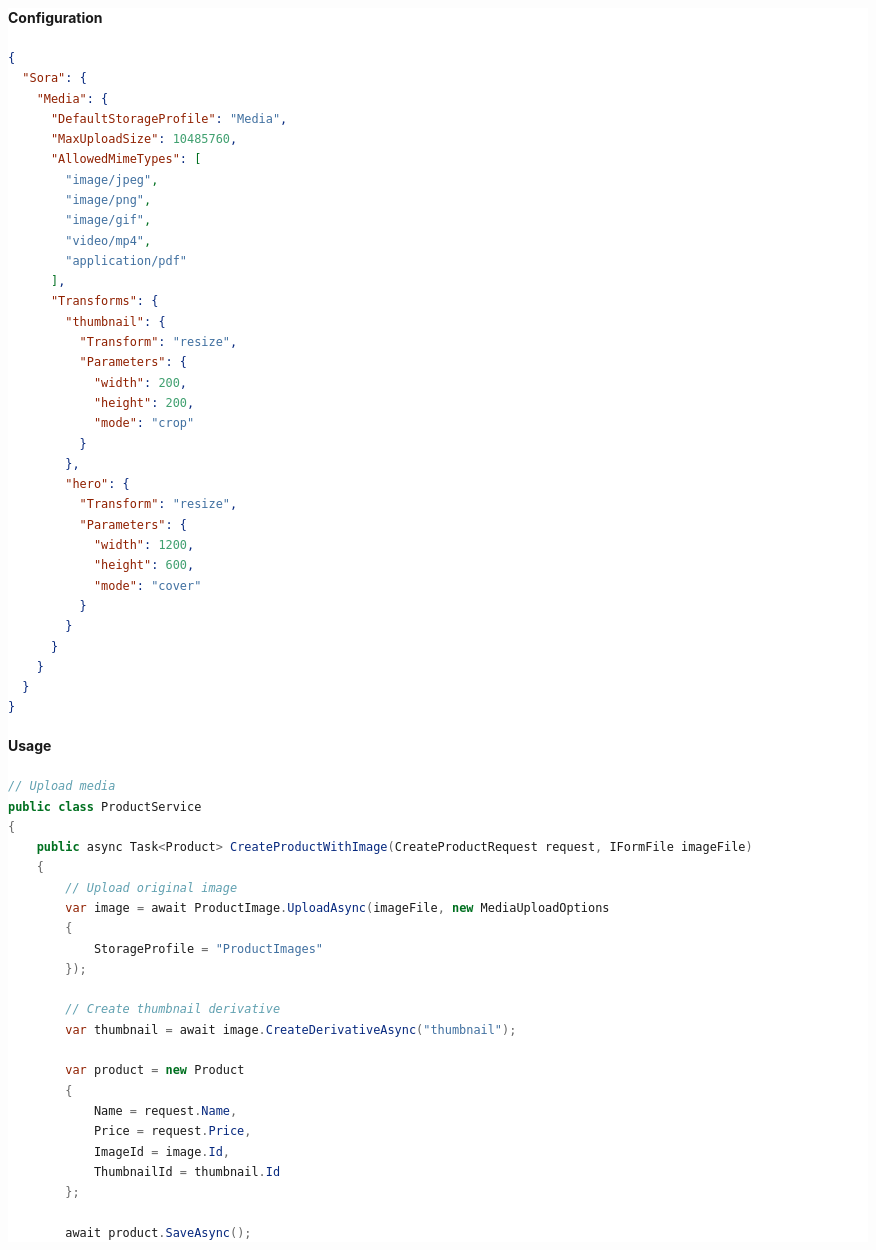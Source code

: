 #### Configuration

```json
{
  "Sora": {
    "Media": {
      "DefaultStorageProfile": "Media",
      "MaxUploadSize": 10485760,
      "AllowedMimeTypes": [
        "image/jpeg",
        "image/png",
        "image/gif",
        "video/mp4",
        "application/pdf"
      ],
      "Transforms": {
        "thumbnail": {
          "Transform": "resize",
          "Parameters": {
            "width": 200,
            "height": 200,
            "mode": "crop"
          }
        },
        "hero": {
          "Transform": "resize",
          "Parameters": {
            "width": 1200,
            "height": 600,
            "mode": "cover"
          }
        }
      }
    }
  }
}
```

#### Usage

```csharp
// Upload media
public class ProductService
{
    public async Task<Product> CreateProductWithImage(CreateProductRequest request, IFormFile imageFile)
    {
        // Upload original image
        var image = await ProductImage.UploadAsync(imageFile, new MediaUploadOptions
        {
            StorageProfile = "ProductImages"
        });

        // Create thumbnail derivative
        var thumbnail = await image.CreateDerivativeAsync("thumbnail");

        var product = new Product
        {
            Name = request.Name,
            Price = request.Price,
            ImageId = image.Id,
            ThumbnailId = thumbnail.Id
        };

        await product.SaveAsync();
```